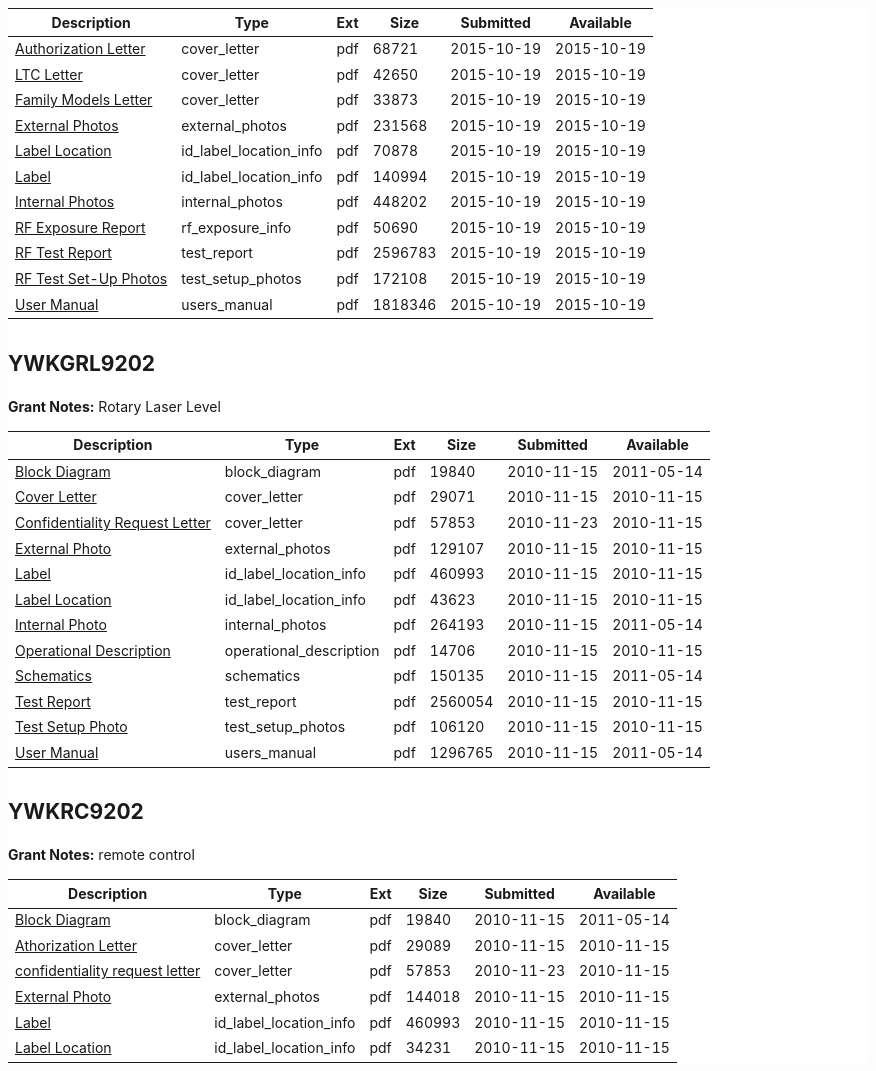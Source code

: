 | Description | Type | Ext | Size | Submitted | Available |
| ----------- | ---- | --- | ---- | --------- | --------- |
| [Authorization Letter](YWK2410446/b6a255c956c183c33587e0908925a6a6/2786575.pdf) | cover_letter | pdf | 68721 | 2015-10-19 | 2015-10-19 |
| [LTC Letter](YWK2410446/b6a255c956c183c33587e0908925a6a6/2786576.pdf) | cover_letter | pdf | 42650 | 2015-10-19 | 2015-10-19 |
| [Family Models Letter](YWK2410446/b6a255c956c183c33587e0908925a6a6/2786577.pdf) | cover_letter | pdf | 33873 | 2015-10-19 | 2015-10-19 |
| [External Photos](YWK2410446/b6a255c956c183c33587e0908925a6a6/2786578.pdf) | external_photos | pdf | 231568 | 2015-10-19 | 2015-10-19 |
| [Label Location](YWK2410446/b6a255c956c183c33587e0908925a6a6/2786579.pdf) | id_label_location_info | pdf | 70878 | 2015-10-19 | 2015-10-19 |
| [Label](YWK2410446/b6a255c956c183c33587e0908925a6a6/2786580.pdf) | id_label_location_info | pdf | 140994 | 2015-10-19 | 2015-10-19 |
| [Internal Photos](YWK2410446/b6a255c956c183c33587e0908925a6a6/2786581.pdf) | internal_photos | pdf | 448202 | 2015-10-19 | 2015-10-19 |
| [RF Exposure Report](YWK2410446/b6a255c956c183c33587e0908925a6a6/2786583.pdf) | rf_exposure_info | pdf | 50690 | 2015-10-19 | 2015-10-19 |
| [RF Test Report](YWK2410446/b6a255c956c183c33587e0908925a6a6/2786586.pdf) | test_report | pdf | 2596783 | 2015-10-19 | 2015-10-19 |
| [RF Test Set-Up Photos](YWK2410446/b6a255c956c183c33587e0908925a6a6/2786587.pdf) | test_setup_photos | pdf | 172108 | 2015-10-19 | 2015-10-19 |
| [User Manual](YWK2410446/b6a255c956c183c33587e0908925a6a6/2786585.pdf) | users_manual | pdf | 1818346 | 2015-10-19 | 2015-10-19 |
## YWKGRL9202
**Grant Notes:** Rotary Laser Level

| Description | Type | Ext | Size | Submitted | Available |
| ----------- | ---- | --- | ---- | --------- | --------- |
| [Block Diagram](YWKGRL9202/5875371a84bd017a780638c5762cad9a/1376308.pdf) | block_diagram | pdf | 19840 | 2010-11-15 | 2011-05-14 |
| [Cover Letter](YWKGRL9202/5875371a84bd017a780638c5762cad9a/1376309.pdf) | cover_letter | pdf | 29071 | 2010-11-15 | 2010-11-15 |
| [Confidentiality Request Letter](YWKGRL9202/5875371a84bd017a780638c5762cad9a/1380557.pdf) | cover_letter | pdf | 57853 | 2010-11-23 | 2010-11-15 |
| [External Photo](YWKGRL9202/5875371a84bd017a780638c5762cad9a/1376310.pdf) | external_photos | pdf | 129107 | 2010-11-15 | 2010-11-15 |
| [Label](YWKGRL9202/5875371a84bd017a780638c5762cad9a/1376311.pdf) | id_label_location_info | pdf | 460993 | 2010-11-15 | 2010-11-15 |
| [Label Location](YWKGRL9202/5875371a84bd017a780638c5762cad9a/1376312.pdf) | id_label_location_info | pdf | 43623 | 2010-11-15 | 2010-11-15 |
| [Internal Photo](YWKGRL9202/5875371a84bd017a780638c5762cad9a/1376313.pdf) | internal_photos | pdf | 264193 | 2010-11-15 | 2011-05-14 |
| [Operational Description](YWKGRL9202/5875371a84bd017a780638c5762cad9a/1376314.pdf) | operational_description | pdf | 14706 | 2010-11-15 | 2010-11-15 |
| [Schematics](YWKGRL9202/5875371a84bd017a780638c5762cad9a/1376315.pdf) | schematics | pdf | 150135 | 2010-11-15 | 2011-05-14 |
| [Test Report](YWKGRL9202/5875371a84bd017a780638c5762cad9a/1376316.pdf) | test_report | pdf | 2560054 | 2010-11-15 | 2010-11-15 |
| [Test Setup Photo](YWKGRL9202/5875371a84bd017a780638c5762cad9a/1376317.pdf) | test_setup_photos | pdf | 106120 | 2010-11-15 | 2010-11-15 |
| [User Manual](YWKGRL9202/5875371a84bd017a780638c5762cad9a/1376318.pdf) | users_manual | pdf | 1296765 | 2010-11-15 | 2011-05-14 |
## YWKRC9202
**Grant Notes:** remote control

| Description | Type | Ext | Size | Submitted | Available |
| ----------- | ---- | --- | ---- | --------- | --------- |
| [Block Diagram](YWKRC9202/29838d8ce3a129572f5771683f690250/1376308.pdf) | block_diagram | pdf | 19840 | 2010-11-15 | 2011-05-14 |
| [Athorization Letter](YWKRC9202/29838d8ce3a129572f5771683f690250/1376361.pdf) | cover_letter | pdf | 29089 | 2010-11-15 | 2010-11-15 |
| [confidentiality request letter](YWKRC9202/29838d8ce3a129572f5771683f690250/1380557.pdf) | cover_letter | pdf | 57853 | 2010-11-23 | 2010-11-15 |
| [External Photo](YWKRC9202/29838d8ce3a129572f5771683f690250/1376362.pdf) | external_photos | pdf | 144018 | 2010-11-15 | 2010-11-15 |
| [Label](YWKRC9202/29838d8ce3a129572f5771683f690250/1376311.pdf) | id_label_location_info | pdf | 460993 | 2010-11-15 | 2010-11-15 |
| [Label Location](YWKRC9202/29838d8ce3a129572f5771683f690250/1376364.pdf) | id_label_location_info | pdf | 34231 | 2010-11-15 | 2010-11-15 |